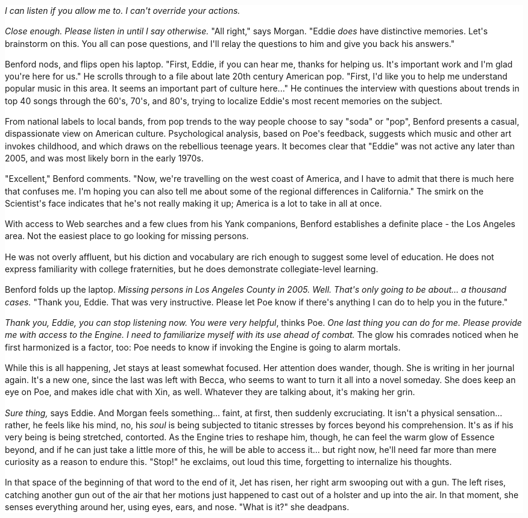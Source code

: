 _I can listen if you allow me to. I can't override your actions._

_Close enough. Please listen in until I say otherwise._ "All right," says Morgan. "Eddie _does_ have distinctive memories. Let's brainstorm on this. You all can pose questions, and I'll relay the questions to him and give you back his answers."

Benford nods, and flips open his laptop. "First, Eddie, if you can hear me, thanks for helping us. It's important work and I'm glad you're here for us." He scrolls through to a file about late 20th century American pop. "First, I'd like you to help me understand popular music in this area. It seems an important part of culture here..." He continues the interview with questions about trends in top 40 songs through the 60's, 70's, and 80's, trying to localize Eddie's most recent memories on the subject.

From national labels to local bands, from pop trends to the way people choose to say "soda" or "pop", Benford presents a casual, dispassionate view on American culture. Psychological analysis, based on Poe's feedback, suggests which music and other art invokes childhood, and which draws on the rebellious teenage years. It becomes clear that "Eddie" was not active any later than 2005, and was most likely born in the early 1970s.

"Excellent," Benford comments. "Now, we're travelling on the west coast of America, and I have to admit that there is much here that confuses me. I'm hoping you can also tell me about some of the regional differences in California." The smirk on the Scientist's face indicates that he's not really making it up; America is a lot to take in all at once.

With access to Web searches and a few clues from his Yank companions, Benford establishes a definite place - the Los Angeles area. Not the easiest place to go looking for missing persons.

He was not overly affluent, but his diction and vocabulary are rich enough to suggest some level of education. He does not express familiarity with college fraternities, but he does demonstrate collegiate-level learning.

Benford folds up the laptop. _Missing persons in Los Angeles County in 2005. Well. That's only going to be about... a thousand cases._ "Thank you, Eddie. That was very instructive. Please let Poe know if there's anything I can do to help you in the future."

_Thank you, Eddie, you can stop listening now. You were very helpful_, thinks Poe. _One last thing you can do for me. Please provide me with access to the Engine. I need to familiarize myself with its use ahead of combat._ The glow his comrades noticed when he first harmonized is a factor, too: Poe needs to know if invoking the Engine is going to alarm mortals.

While this is all happening, Jet stays at least somewhat focused. Her attention does wander, though. She is writing in her journal again. It's a new one, since the last was left with Becca, who seems to want to turn it all into a novel someday. She does keep an eye on Poe, and makes idle chat with Xin, as well. Whatever they are talking about, it's making her grin.

_Sure thing,_ says Eddie. And Morgan feels something... faint, at first, then suddenly excruciating. It isn't a physical sensation... rather, he feels like his mind, no, his _soul_ is being subjected to titanic stresses by forces beyond his comprehension. It's as if his very being is being stretched, contorted. As the Engine tries to reshape him, though, he can feel the warm glow of Essence beyond, and if he can just take a little more of this, he will be able to access it... but right now, he'll need far more than mere curiosity as a reason to endure this. "Stop!" he exclaims, out loud this time, forgetting to internalize his thoughts.

In that space of the beginning of that word to the end of it, Jet has risen, her right arm swooping out with a gun. The left rises, catching another gun out of the air that her motions just happened to cast out of a holster and up into the air. In that moment, she senses everything around her, using eyes, ears, and nose. "What is it?" she deadpans.

